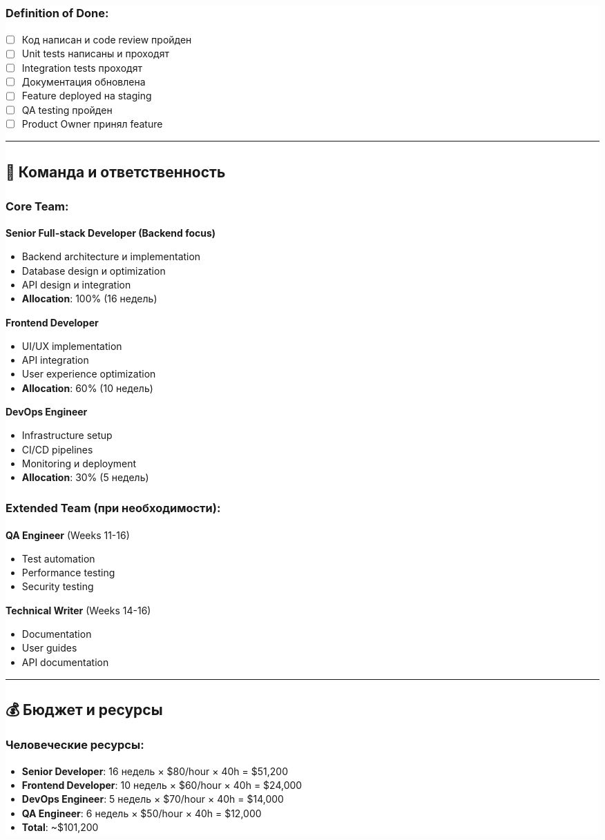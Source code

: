 ### Definition of Done:
- [ ] Код написан и code review пройден
- [ ] Unit tests написаны и проходят
- [ ] Integration tests проходят
- [ ] Документация обновлена
- [ ] Feature deployed на staging
- [ ] QA testing пройден
- [ ] Product Owner принял feature

---

## 🎯 Команда и ответственность

### Core Team:

**Senior Full-stack Developer (Backend focus)**
- Backend architecture и implementation
- Database design и optimization
- API design и integration
- **Allocation**: 100% (16 недель)

**Frontend Developer** 
- UI/UX implementation
- API integration
- User experience optimization
- **Allocation**: 60% (10 недель)

**DevOps Engineer**
- Infrastructure setup
- CI/CD pipelines
- Monitoring и deployment
- **Allocation**: 30% (5 недель)

### Extended Team (при необходимости):

**QA Engineer** (Weeks 11-16)
- Test automation
- Performance testing
- Security testing

**Technical Writer** (Weeks 14-16)
- Documentation
- User guides
- API documentation

---

## 💰 Бюджет и ресурсы

### Человеческие ресурсы:
- **Senior Developer**: 16 недель × $80/hour × 40h = $51,200
- **Frontend Developer**: 10 недель × $60/hour × 40h = $24,000  
- **DevOps Engineer**: 5 недель × $70/hour × 40h = $14,000
- **QA Engineer**: 6 недель × $50/hour × 40h = $12,000
- **Total**: ~$101,200
